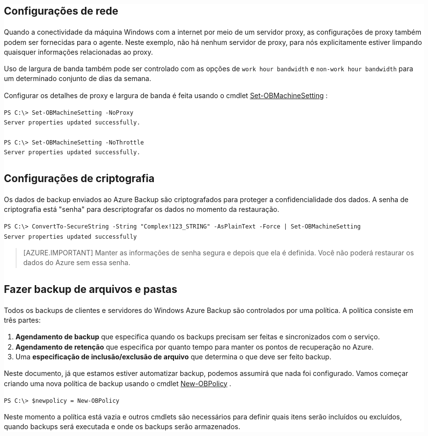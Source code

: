 ## <a name="networking-settings"></a>Configurações de rede
Quando a conectividade da máquina Windows com a internet por meio de um servidor proxy, as configurações de proxy também podem ser fornecidas para o agente. Neste exemplo, não há nenhum servidor de proxy, para nós explicitamente estiver limpando quaisquer informações relacionadas ao proxy.

Uso de largura de banda também pode ser controlado com as opções de ```work hour bandwidth``` e ```non-work hour bandwidth``` para um determinado conjunto de dias da semana.

Configurar os detalhes de proxy e largura de banda é feita usando o cmdlet [Set-OBMachineSetting](https://technet.microsoft.com/library/hh770409%28v=wps.630%29.aspx) :

```
PS C:\> Set-OBMachineSetting -NoProxy
Server properties updated successfully.

PS C:\> Set-OBMachineSetting -NoThrottle
Server properties updated successfully.
```

## <a name="encryption-settings"></a>Configurações de criptografia
Os dados de backup enviados ao Azure Backup são criptografados para proteger a confidencialidade dos dados. A senha de criptografia está "senha" para descriptografar os dados no momento da restauração.

```
PS C:\> ConvertTo-SecureString -String "Complex!123_STRING" -AsPlainText -Force | Set-OBMachineSetting
Server properties updated successfully
```

> [AZURE.IMPORTANT] Manter as informações de senha segura e depois que ela é definida. Você não poderá restaurar os dados do Azure sem essa senha.

## <a name="back-up-files-and-folders"></a>Fazer backup de arquivos e pastas
Todos os backups de clientes e servidores do Windows Azure Backup são controlados por uma política. A política consiste em três partes:

1. **Agendamento de backup** que especifica quando os backups precisam ser feitas e sincronizados com o serviço.
2. **Agendamento de retenção** que especifica por quanto tempo para manter os pontos de recuperação no Azure.
3. Uma **especificação de inclusão/exclusão de arquivo** que determina o que deve ser feito backup.

Neste documento, já que estamos estiver automatizar backup, podemos assumirá que nada foi configurado. Vamos começar criando uma nova política de backup usando o cmdlet [New-OBPolicy](https://technet.microsoft.com/library/hh770416.aspx) .

```
PS C:\> $newpolicy = New-OBPolicy
```

Neste momento a política está vazia e outros cmdlets são necessários para definir quais itens serão incluídos ou excluídos, quando backups será executada e onde os backups serão armazenados.
